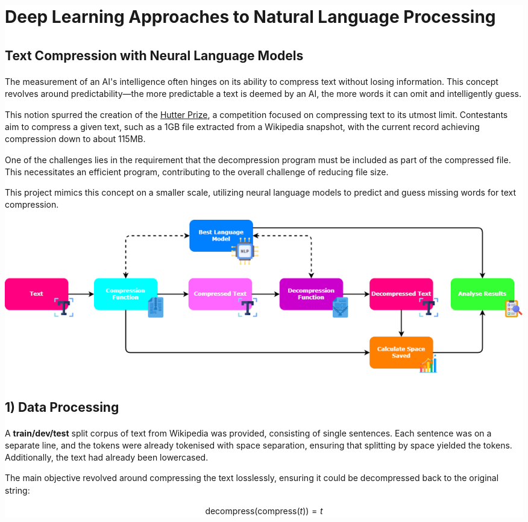 # Deep Learning Approaches to Natural Language Processing

## Text Compression with Neural Language Models

<p align="justify">

The measurement of an AI's intelligence often hinges on its ability to compress text without losing information. This concept revolves around predictability—the more predictable a text is deemed by an AI, the more words it can omit and intelligently guess.

This notion spurred the creation of the [Hutter Prize](http://prize.hutter1.net/), a competition focused on compressing text to its utmost limit. Contestants aim to compress a given text, such as a 1GB file extracted from a Wikipedia snapshot, with the current record achieving compression down to about 115MB.

One of the challenges lies in the requirement that the decompression program must be included as part of the compressed file. This necessitates an efficient program, contributing to the overall challenge of reducing file size.

This project mimics this concept on a smaller scale, utilizing neural language models to predict and guess missing words for text compression.

</p>

<p align='center'><img src="Assignment\Diagrams\Compression.png" alt="Compression"/></p>


## 1) Data Processing

<p align="justify">

A **train/dev/test** split corpus of text from Wikipedia was provided, consisting of single sentences. Each sentence was on a separate line, and the tokens were already tokenised with space separation, ensuring that splitting by space yielded the tokens. Additionally, the text had already been lowercased.

The main objective revolved around compressing the text losslessly, ensuring it could be decompressed back to the original string:

$$\text{decompress}(\text{compress}(t)) = t$$
